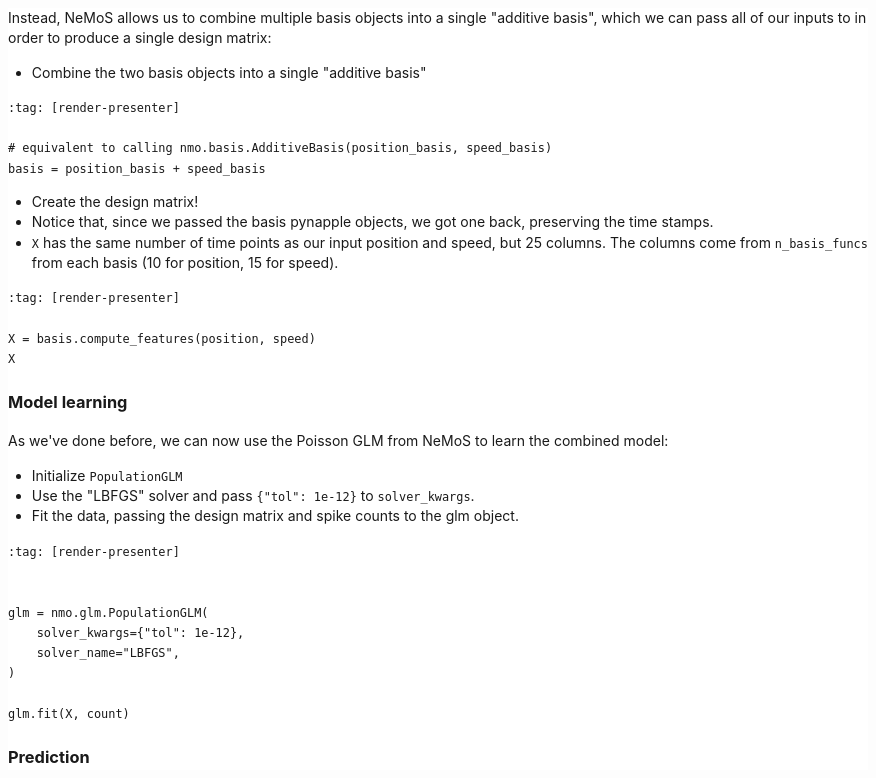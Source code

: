 Instead, NeMoS allows us to combine multiple basis objects into a single "additive basis", which we can pass all of our inputs to in order to produce a single design matrix:

<div class="render-user render-presenter">

- Combine the two basis objects into a single "additive basis"
</div>

```{code-cell} ipython3
:tag: [render-presenter]

# equivalent to calling nmo.basis.AdditiveBasis(position_basis, speed_basis)
basis = position_basis + speed_basis
```

<div class="render-user render-presenter">

- Create the design matrix!
- Notice that, since we passed the basis pynapple objects, we got one back, preserving the time stamps.
- `X` has the same number of time points as our input position and speed, but 25 columns. The columns come from  `n_basis_funcs` from each basis (10 for position, 15 for speed).

</div>

```{code-cell} ipython3
:tag: [render-presenter]

X = basis.compute_features(position, speed)
X
```

### Model learning

As we've done before, we can now use the Poisson GLM from NeMoS to learn the combined model:

<div class="render-user render-presenter">

- Initialize `PopulationGLM`
- Use the "LBFGS" solver and pass `{"tol": 1e-12}` to `solver_kwargs`.
- Fit the data, passing the design matrix and spike counts to the glm object.

</div>

```{code-cell} ipython3
:tag: [render-presenter]


glm = nmo.glm.PopulationGLM(
    solver_kwargs={"tol": 1e-12},
    solver_name="LBFGS",
)

glm.fit(X, count)
```

### Prediction
